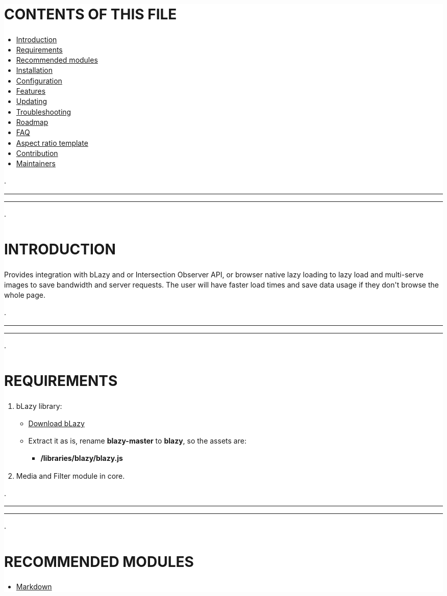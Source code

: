 
# <a name="top"> </a>CONTENTS OF THIS FILE

 * [Introduction](#introduction)
 * [Requirements](#requirements)
 * [Recommended modules](#recommended-modules)
 * [Installation](#installation)
 * [Configuration](#configuration)
 * [Features](#features)
 * [Updating](#updating)
 * [Troubleshooting](#troubleshooting)
 * [Roadmap](#roadmap)
 * [FAQ](#faq)
 * [Aspect ratio template](#aspect-ratio-template)
 * [Contribution](#contribution)
 * [Maintainers](#maintainers)


.
***
***
.
# <a name="introduction"></a>INTRODUCTION
Provides integration with bLazy and or Intersection Observer API, or browser
native lazy loading to lazy load and multi-serve images to save bandwidth and
server requests. The user will have faster load times and save data usage if
they don't browse the whole page.


.
***
***
.
# <a name="requirements"> </a>REQUIREMENTS
1. bLazy library:
   * [Download bLazy](https://github.com/dinbror/blazy)
   * Extract it as is, rename **blazy-master** to **blazy**, so the assets are:

      + **/libraries/blazy/blazy.js**

2. Media and Filter module in core.


.
***
***
.
# <a name="recommended-modules"> </a>RECOMMENDED MODULES
* [Markdown](https://www.drupal.org/project/markdown)
